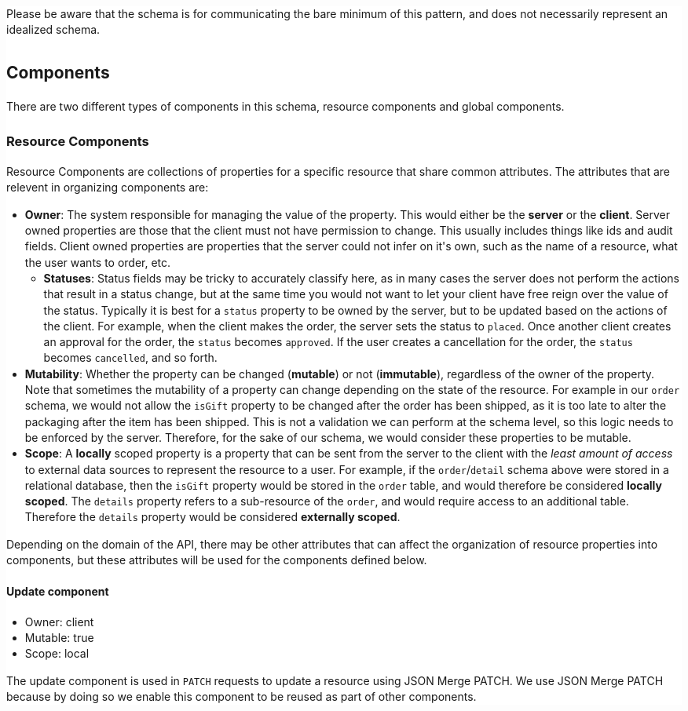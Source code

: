 Please be aware that the schema is for communicating the bare minimum of this pattern, and does not necessarily represent an idealized schema.

## Components

There are two different types of components in this schema, resource components and global components.

### Resource Components

Resource Components are collections of properties for a specific resource that share common attributes. The attributes that are relevent in organizing components are:

* **Owner**: The system responsible for managing the value of the property. This would either be the **server** or the **client**. Server owned properties are those that the client must not have permission to change. This usually includes things like ids and audit fields. Client owned properties are properties that the server could not infer on it's own, such as the name of a resource, what the user wants to order, etc.
  * **Statuses**: Status fields may be tricky to accurately classify here, as in many cases the server does not perform the actions that result in a status change, but at the same time you would not want to let your client have free reign over the value of the status. Typically it is best for a `status` property to be owned by the server, but to be updated based on the actions of the client. For example, when the client makes the order, the server sets the status to `placed`. Once another client creates an approval for the order, the `status` becomes `approved`. If the user creates a cancellation for the order, the `status` becomes `cancelled`, and so forth.
* **Mutability**: Whether the property can be changed (**mutable**) or not (**immutable**), regardless of the owner of the property. Note that sometimes the mutability of a property can change depending on the state of the resource. For example in our `order` schema, we would not allow the `isGift` property to be changed after the order has been shipped, as it is too late to alter the packaging after the item has been shipped. This is not a validation we can perform at the schema level, so this logic needs to be enforced by the server. Therefore, for the sake of our schema, we would consider these properties to be mutable.
* **Scope**: A **locally** scoped property is a property that can be sent from the server to the client with the *least amount of access* to external data sources to represent the resource to a user. For example, if the `order`/`detail` schema above were stored in a relational database, then the `isGift` property would be stored in the `order` table, and would therefore be considered **locally scoped**. The `details` property refers to a sub-resource of the `order`, and would require access to an additional table. Therefore the `details` property would be considered **externally scoped**.

Depending on the domain of the API, there may be other attributes that can affect the organization of resource properties into components, but these attributes will be used for the components defined below.

#### Update component

* Owner: client
* Mutable: true
* Scope: local

The update component is used in `PATCH` requests to update a resource using JSON Merge PATCH. We use JSON Merge PATCH because by doing so we enable this component to be reused as part of other components.
